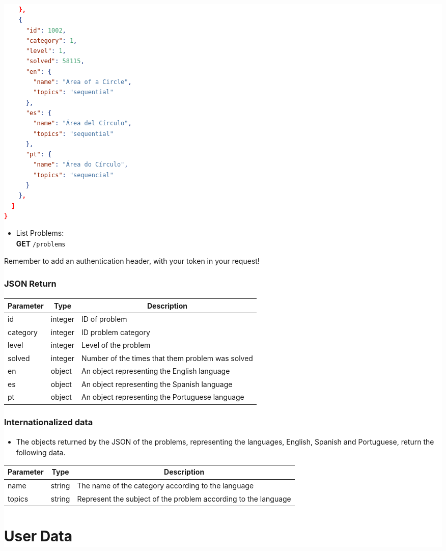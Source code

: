 ```json
    },
    {
      "id": 1002,
      "category": 1,
      "level": 1,
      "solved": 58115,
      "en": {
        "name": "Area of a Circle",
        "topics": "sequential"
      },
      "es": {
        "name": "Área del Círculo",
        "topics": "sequential"
      },
      "pt": {
        "name": "Área do Círculo",
        "topics": "sequencial"
      }
    },
  ]
}
```
- List Problems:</br>
**GET** ```/problems```

<aside class="success">
Remember to add an authentication header, with your token in your request!
</aside>

### JSON Return

Parameter  | Type    | Description
---------- | ------- | -------------------------------------------------
id         | integer | ID of problem
category   | integer | ID problem category
level      | integer | Level of the problem
solved     | integer | Number of the times that them problem was solved
en         | object  | An object representing the English language
es         | object  | An object representing the Spanish language
pt         | object  | An object representing the Portuguese language

### Internationalized data

- The objects returned by the JSON of the problems, representing the languages, English, Spanish and Portuguese, return the following data.

Parameter | Type   | Description
--------- | ------ | --------------------------------------------------------------
name      | string | The name of the category according to the language
topics    | string | Represent the subject of the problem according to the language

# User Data
